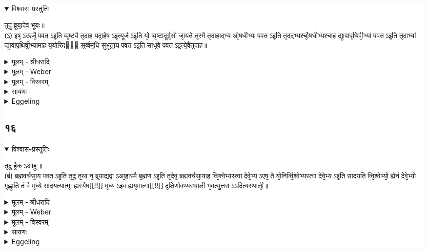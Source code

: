 
<details open><summary>विश्वास-प्रस्तुतिः</summary>

त᳘दु ब्रूया᳘देव भू᳘यः॥  
(ऽ) इष᳘ ऽऊर्जे᳘ पवत ऽइ᳘ति व्वृ᳘ष्ट्यै त᳘दाह यदा᳘हेष ऽइ᳘त्यूर्ज ऽइ᳘ति यो᳘ व्वृष्टादूर्ग्र᳘सो जा᳘यते त᳘स्मै त᳘दाहाद्भ्य ओ᳘षधीभ्यः पवत ऽइ᳘ति त᳘दद्भ्यश्चौ᳘षधीभ्यश्चाह द्या᳘वापृथिवी᳘भ्यां पवत ऽइ᳘ति त᳘दाभ्यां द्या᳘वापृथिवी᳘भ्यामाह य᳘योरिदᳫँ᳭ स᳘र्व्वम᳘धि सुभूता᳘य पवत ऽइ᳘ति साध᳘वे पवत ऽइ᳘त्ये᳘वैत᳘दाह॥
</details>

<details><summary>मूलम् - श्रीधरादि</summary></details>

<details><summary>मूलम् - Weber</summary></details>

<details><summary>मूलम् - विस्वरम्</summary></details>

<details><summary>सायणः</summary></details>

<details><summary>Eggeling</summary></details>


## १६


<details open><summary>विश्वास-प्रस्तुतिः</summary>

त᳘दु है᳘क ऽआहुः॥  
(र्ब्र) ब्रह्मवर्चसा᳘य पवत ऽइ᳘ति त᳘दु त᳘था न᳘ ब्रूयाद्यद्वा ऽआ᳘हास्मै ब्र᳘ह्मण ऽइ᳘ति त᳘देव᳘ ब्रह्मवर्चसा᳘याह व्वि᳘श्वेभ्यस्त्वा देवे᳘भ्य ऽएष᳘ ते यो᳘निर्व्वि᳘श्वेभ्यस्त्वा देवे᳘भ्य ऽइ᳘ति सादयति व्वि᳘श्वेभ्यो᳘ ह्येनं देवे᳘भ्यो गृह्णा᳘ति तं वै म᳘ध्ये सादयत्यात्मा᳘ ह्यस्यैष[[!!]] म᳘ध्य ऽइव ह्यय᳘मात्मा[[!!]] द᳘क्षिणोक्थ्यस्थाली भ᳘वत्यु᳘त्तरा ऽऽदित्यस्थाली᳘॥
</details>

<details><summary>मूलम् - श्रीधरादि</summary></details>

<details><summary>मूलम् - Weber</summary></details>

<details><summary>मूलम् - विस्वरम्</summary></details>

<details><summary>सायणः</summary></details>

<details><summary>Eggeling</summary></details>


